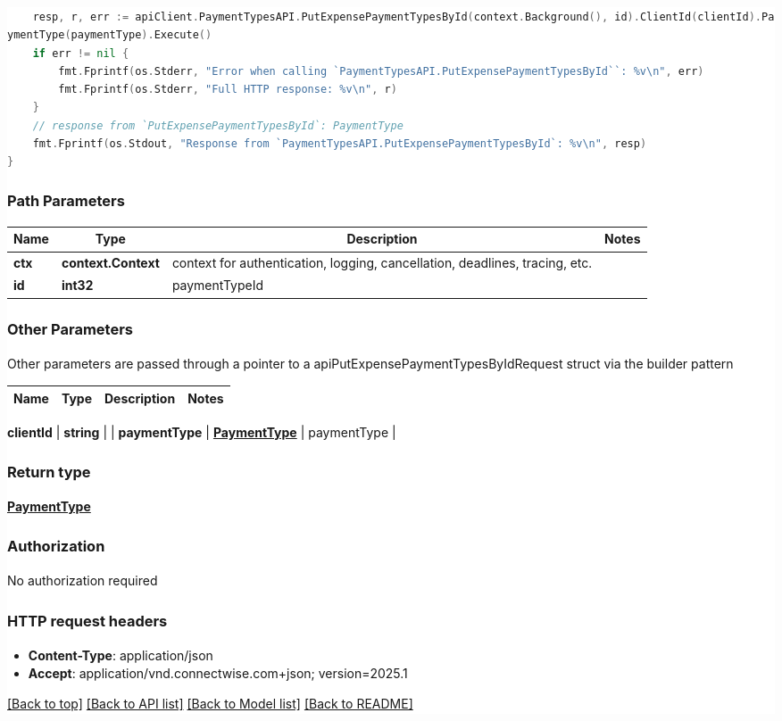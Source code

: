 ```go
	resp, r, err := apiClient.PaymentTypesAPI.PutExpensePaymentTypesById(context.Background(), id).ClientId(clientId).PaymentType(paymentType).Execute()
	if err != nil {
		fmt.Fprintf(os.Stderr, "Error when calling `PaymentTypesAPI.PutExpensePaymentTypesById``: %v\n", err)
		fmt.Fprintf(os.Stderr, "Full HTTP response: %v\n", r)
	}
	// response from `PutExpensePaymentTypesById`: PaymentType
	fmt.Fprintf(os.Stdout, "Response from `PaymentTypesAPI.PutExpensePaymentTypesById`: %v\n", resp)
}
```

### Path Parameters


Name | Type | Description  | Notes
------------- | ------------- | ------------- | -------------
**ctx** | **context.Context** | context for authentication, logging, cancellation, deadlines, tracing, etc.
**id** | **int32** | paymentTypeId | 

### Other Parameters

Other parameters are passed through a pointer to a apiPutExpensePaymentTypesByIdRequest struct via the builder pattern


Name | Type | Description  | Notes
------------- | ------------- | ------------- | -------------

 **clientId** | **string** |  | 
 **paymentType** | [**PaymentType**](PaymentType.md) | paymentType | 

### Return type

[**PaymentType**](PaymentType.md)

### Authorization

No authorization required

### HTTP request headers

- **Content-Type**: application/json
- **Accept**: application/vnd.connectwise.com+json; version=2025.1

[[Back to top]](#) [[Back to API list]](../README.md#documentation-for-api-endpoints)
[[Back to Model list]](../README.md#documentation-for-models)
[[Back to README]](../README.md)

